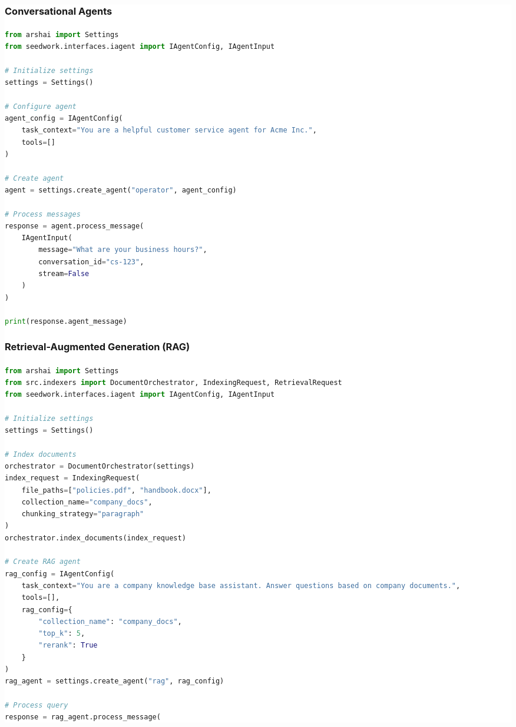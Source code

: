 ### Conversational Agents

```python
from arshai import Settings
from seedwork.interfaces.iagent import IAgentConfig, IAgentInput

# Initialize settings
settings = Settings()

# Configure agent
agent_config = IAgentConfig(
    task_context="You are a helpful customer service agent for Acme Inc.",
    tools=[]
)

# Create agent
agent = settings.create_agent("operator", agent_config)

# Process messages
response = agent.process_message(
    IAgentInput(
        message="What are your business hours?",
        conversation_id="cs-123",
        stream=False
    )
)

print(response.agent_message)
```

### Retrieval-Augmented Generation (RAG)

```python
from arshai import Settings
from src.indexers import DocumentOrchestrator, IndexingRequest, RetrievalRequest
from seedwork.interfaces.iagent import IAgentConfig, IAgentInput

# Initialize settings
settings = Settings()

# Index documents
orchestrator = DocumentOrchestrator(settings)
index_request = IndexingRequest(
    file_paths=["policies.pdf", "handbook.docx"],
    collection_name="company_docs",
    chunking_strategy="paragraph"
)
orchestrator.index_documents(index_request)

# Create RAG agent
rag_config = IAgentConfig(
    task_context="You are a company knowledge base assistant. Answer questions based on company documents.",
    tools=[],
    rag_config={
        "collection_name": "company_docs",
        "top_k": 5,
        "rerank": True
    }
)
rag_agent = settings.create_agent("rag", rag_config)

# Process query
response = rag_agent.process_message(
```
